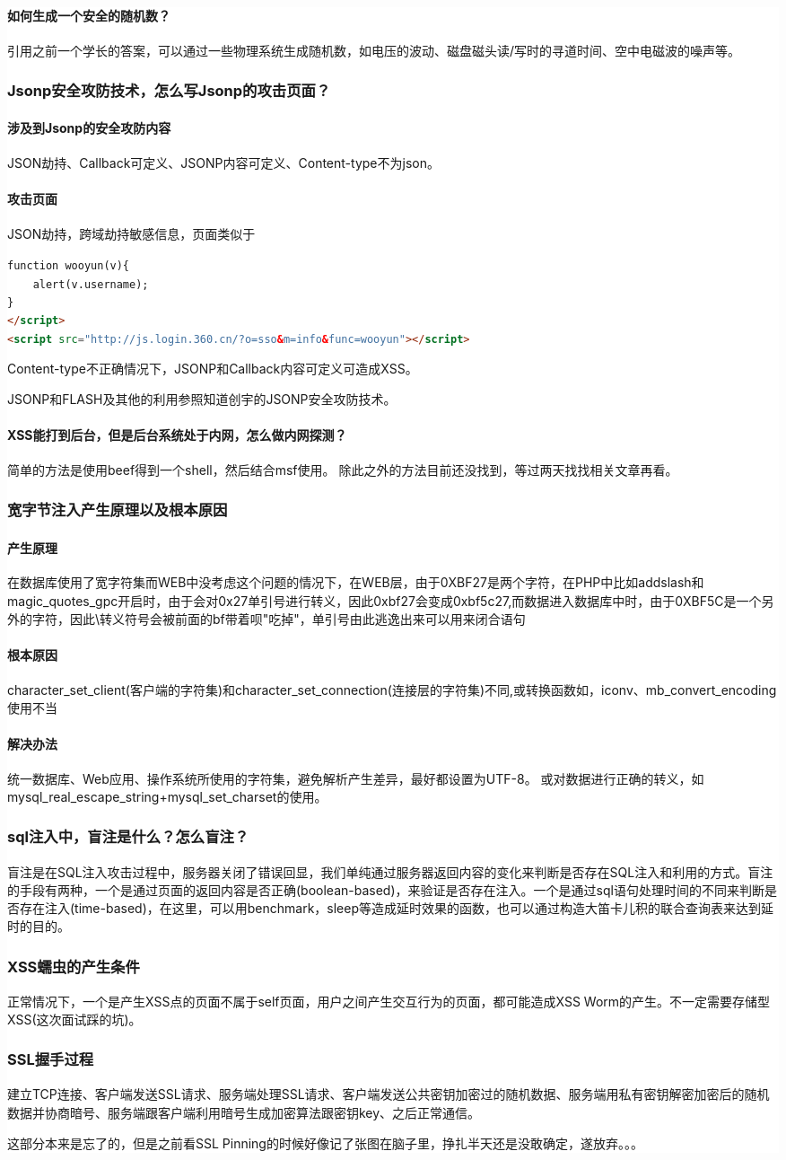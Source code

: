 #### 如何生成一个安全的随机数？
引用之前一个学长的答案，可以通过一些物理系统生成随机数，如电压的波动、磁盘磁头读/写时的寻道时间、空中电磁波的噪声等。

### Jsonp安全攻防技术，怎么写Jsonp的攻击页面？
#### 涉及到Jsonp的安全攻防内容
JSON劫持、Callback可定义、JSONP内容可定义、Content-type不为json。
#### 攻击页面
JSON劫持，跨域劫持敏感信息，页面类似于
```HTML
function wooyun(v){
    alert(v.username);
}
</script>
<script src="http://js.login.360.cn/?o=sso&m=info&func=wooyun"></script>
```
Content-type不正确情况下，JSONP和Callback内容可定义可造成XSS。

JSONP和FLASH及其他的利用参照知道创宇的JSONP安全攻防技术。

#### XSS能打到后台，但是后台系统处于内网，怎么做内网探测？
简单的方法是使用beef得到一个shell，然后结合msf使用。
除此之外的方法目前还没找到，等过两天找找相关文章再看。

### 宽字节注入产生原理以及根本原因
#### 产生原理
在数据库使用了宽字符集而WEB中没考虑这个问题的情况下，在WEB层，由于0XBF27是两个字符，在PHP中比如addslash和magic_quotes_gpc开启时，由于会对0x27单引号进行转义，因此0xbf27会变成0xbf5c27,而数据进入数据库中时，由于0XBF5C是一个另外的字符，因此\转义符号会被前面的bf带着呗"吃掉"，单引号由此逃逸出来可以用来闭合语句

#### 根本原因
character_set_client(客户端的字符集)和character_set_connection(连接层的字符集)不同,或转换函数如，iconv、mb_convert_encoding使用不当

#### 解决办法
统一数据库、Web应用、操作系统所使用的字符集，避免解析产生差异，最好都设置为UTF-8。
或对数据进行正确的转义，如mysql_real_escape_string+mysql_set_charset的使用。

### sql注入中，盲注是什么？怎么盲注？
盲注是在SQL注入攻击过程中，服务器关闭了错误回显，我们单纯通过服务器返回内容的变化来判断是否存在SQL注入和利用的方式。盲注的手段有两种，一个是通过页面的返回内容是否正确(boolean-based)，来验证是否存在注入。一个是通过sql语句处理时间的不同来判断是否存在注入(time-based)，在这里，可以用benchmark，sleep等造成延时效果的函数，也可以通过构造大笛卡儿积的联合查询表来达到延时的目的。

### XSS蠕虫的产生条件
正常情况下，一个是产生XSS点的页面不属于self页面，用户之间产生交互行为的页面，都可能造成XSS Worm的产生。不一定需要存储型XSS(这次面试踩的坑)。

### SSL握手过程
建立TCP连接、客户端发送SSL请求、服务端处理SSL请求、客户端发送公共密钥加密过的随机数据、服务端用私有密钥解密加密后的随机数据并协商暗号、服务端跟客户端利用暗号生成加密算法跟密钥key、之后正常通信。

这部分本来是忘了的，但是之前看SSL Pinning的时候好像记了张图在脑子里，挣扎半天还是没敢确定，遂放弃。。。
